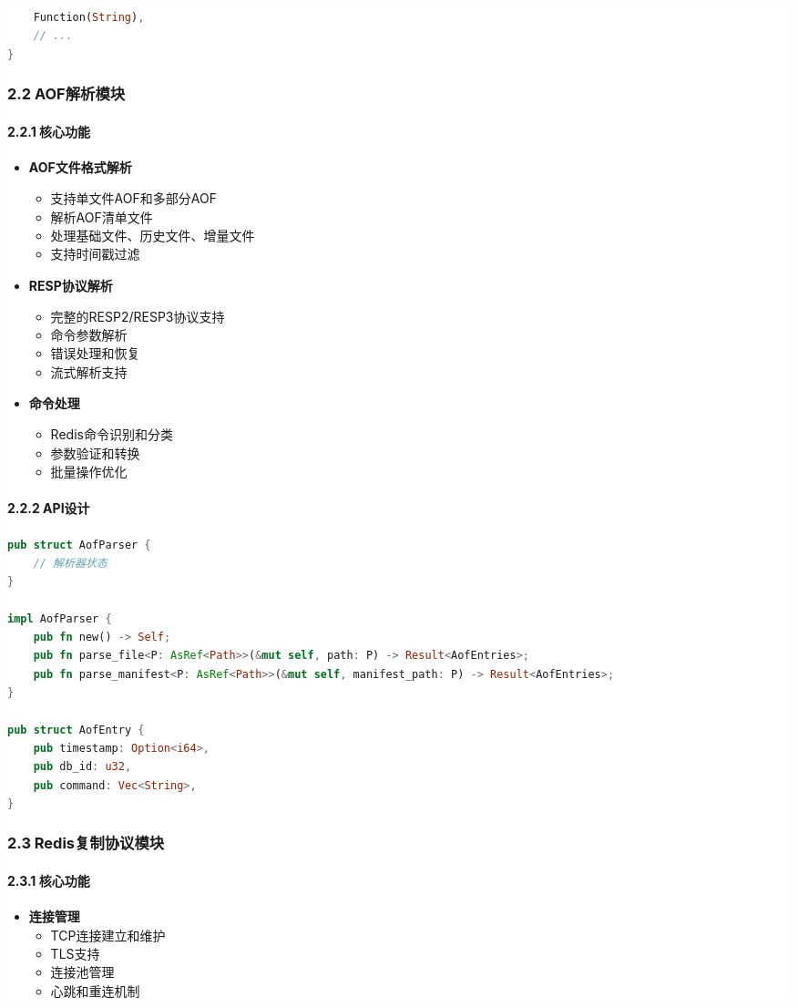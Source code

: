 ```rust
    Function(String),
    // ...
}
```

### 2.2 AOF解析模块

#### 2.2.1 核心功能
- **AOF文件格式解析**
  - 支持单文件AOF和多部分AOF
  - 解析AOF清单文件
  - 处理基础文件、历史文件、增量文件
  - 支持时间戳过滤

- **RESP协议解析**
  - 完整的RESP2/RESP3协议支持
  - 命令参数解析
  - 错误处理和恢复
  - 流式解析支持

- **命令处理**
  - Redis命令识别和分类
  - 参数验证和转换
  - 批量操作优化

#### 2.2.2 API设计
```rust
pub struct AofParser {
    // 解析器状态
}

impl AofParser {
    pub fn new() -> Self;
    pub fn parse_file<P: AsRef<Path>>(&mut self, path: P) -> Result<AofEntries>;
    pub fn parse_manifest<P: AsRef<Path>>(&mut self, manifest_path: P) -> Result<AofEntries>;
}

pub struct AofEntry {
    pub timestamp: Option<i64>,
    pub db_id: u32,
    pub command: Vec<String>,
}
```

### 2.3 Redis复制协议模块

#### 2.3.1 核心功能
- **连接管理**
  - TCP连接建立和维护
  - TLS支持
  - 连接池管理
  - 心跳和重连机制
